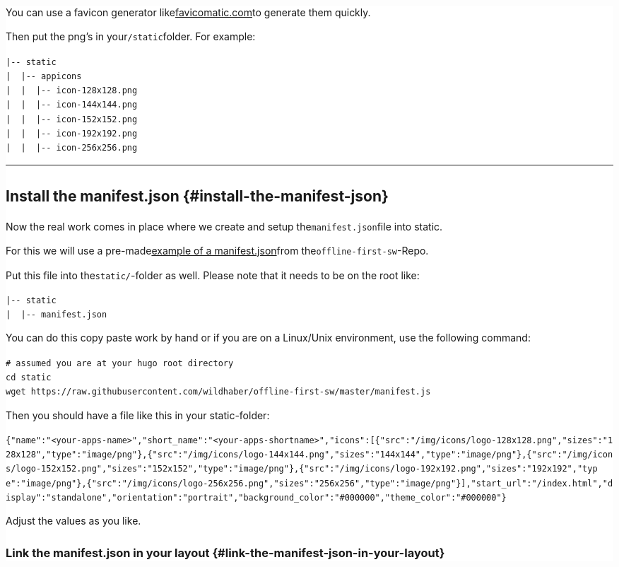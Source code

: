 You can use a favicon generator like[favicomatic.com](http://www.favicomatic.com/)to generate them quickly.

Then put the png’s in your`/static`folder. For example:

```
|-- static
|  |-- appicons
|  |  |-- icon-128x128.png
|  |  |-- icon-144x144.png
|  |  |-- icon-152x152.png
|  |  |-- icon-192x192.png
|  |  |-- icon-256x256.png

```

---

## Install the manifest.json {#install-the-manifest-json}

Now the real work comes in place where we create and setup the`manifest.json`file into static.

For this we will use a pre-made[example of a manifest.json](https://github.com/wildhaber/offline-first-sw/blob/master/manifest.json)from the`offline-first-sw`-Repo.

Put this file into the`static/`-folder as well. Please note that it needs to be on the root like:

```
|-- static
|  |-- manifest.json

```

You can do this copy paste work by hand or if you are on a Linux\/Unix environment, use the following command:

```
# assumed you are at your hugo root directory
cd static
wget https://raw.githubusercontent.com/wildhaber/offline-first-sw/master/manifest.js

```

Then you should have a file like this in your static-folder:

```
{"name":"<your-apps-name>","short_name":"<your-apps-shortname>","icons":[{"src":"/img/icons/logo-128x128.png","sizes":"128x128","type":"image/png"},{"src":"/img/icons/logo-144x144.png","sizes":"144x144","type":"image/png"},{"src":"/img/icons/logo-152x152.png","sizes":"152x152","type":"image/png"},{"src":"/img/icons/logo-192x192.png","sizes":"192x192","type":"image/png"},{"src":"/img/icons/logo-256x256.png","sizes":"256x256","type":"image/png"}],"start_url":"/index.html","display":"standalone","orientation":"portrait","background_color":"#000000","theme_color":"#000000"}
```

Adjust the values as you like.

### Link the manifest.json in your layout {#link-the-manifest-json-in-your-layout}

